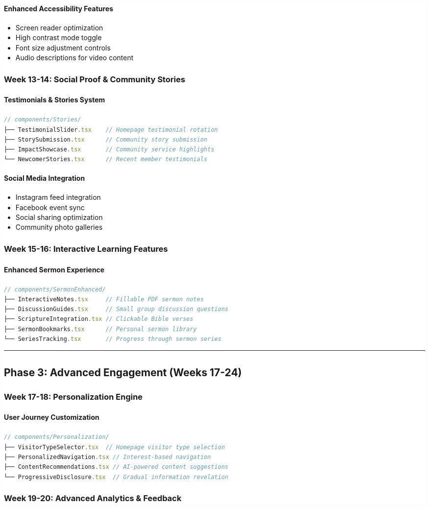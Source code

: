 #### Enhanced Accessibility Features
- Screen reader optimization
- High contrast mode toggle
- Font size adjustment controls
- Audio descriptions for video content

### Week 13-14: Social Proof & Community Stories

#### Testimonials & Stories System
```typescript
// components/Stories/
├── TestimonialSlider.tsx    // Homepage testimonial rotation
├── StorySubmission.tsx      // Community story submission
├── ImpactShowcase.tsx       // Community service highlights
└── NewcomerStories.tsx      // Recent member testimonials
```

#### Social Media Integration
- Instagram feed integration
- Facebook event sync
- Social sharing optimization
- Community photo galleries

### Week 15-16: Interactive Learning Features

#### Enhanced Sermon Experience
```typescript
// components/SermonEnhanced/
├── InteractiveNotes.tsx     // Fillable PDF sermon notes
├── DiscussionGuides.tsx     // Small group discussion questions
├── ScriptureIntegration.tsx // Clickable Bible verses
├── SermonBookmarks.tsx      // Personal sermon library
└── SeriesTracking.tsx       // Progress through sermon series
```

---

## Phase 3: Advanced Engagement (Weeks 17-24)

### Week 17-18: Personalization Engine

#### User Journey Customization
```typescript
// components/Personalization/
├── VisitorTypeSelector.tsx  // Homepage visitor type selection
├── PersonalizedNavigation.tsx // Interest-based navigation
├── ContentRecommendations.tsx // AI-powered content suggestions
└── ProgressiveDisclosure.tsx  // Gradual information revelation
```

### Week 19-20: Advanced Analytics & Feedback
